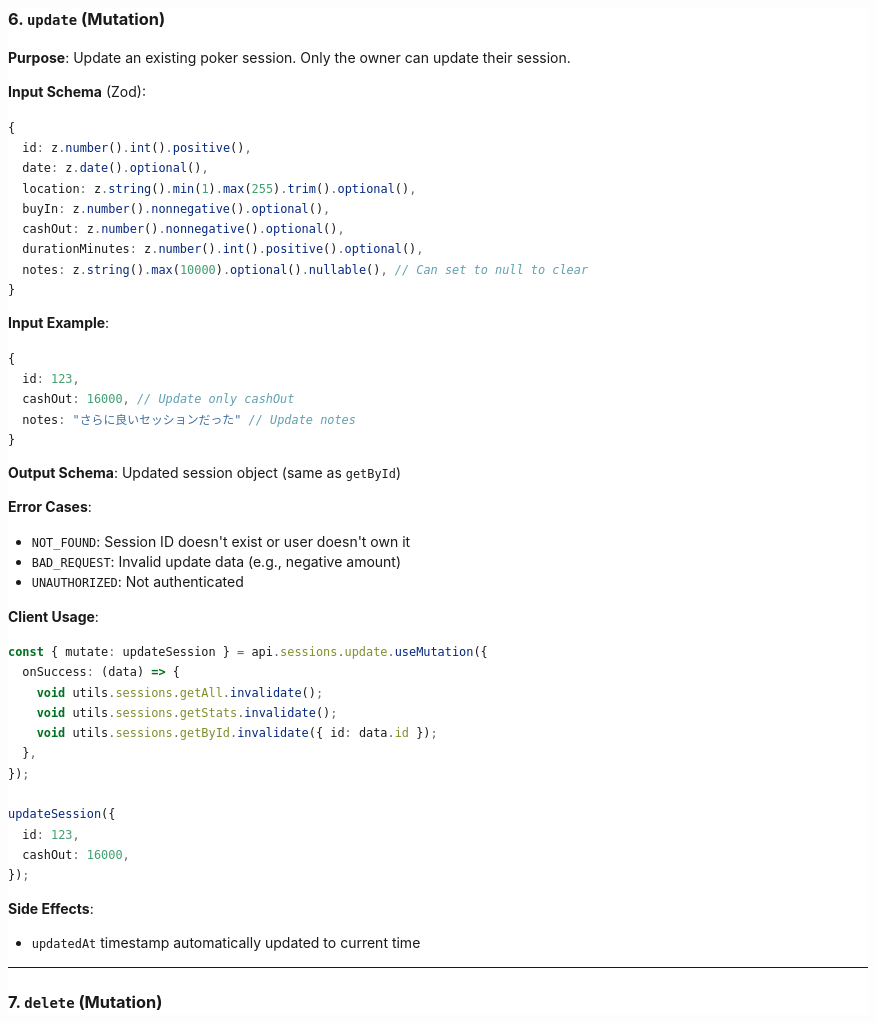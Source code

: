 ### 6. `update` (Mutation)

**Purpose**: Update an existing poker session. Only the owner can update their session.

**Input Schema** (Zod):
```typescript
{
  id: z.number().int().positive(),
  date: z.date().optional(),
  location: z.string().min(1).max(255).trim().optional(),
  buyIn: z.number().nonnegative().optional(),
  cashOut: z.number().nonnegative().optional(),
  durationMinutes: z.number().int().positive().optional(),
  notes: z.string().max(10000).optional().nullable(), // Can set to null to clear
}
```

**Input Example**:
```typescript
{
  id: 123,
  cashOut: 16000, // Update only cashOut
  notes: "さらに良いセッションだった" // Update notes
}
```

**Output Schema**: Updated session object (same as `getById`)

**Error Cases**:
- `NOT_FOUND`: Session ID doesn't exist or user doesn't own it
- `BAD_REQUEST`: Invalid update data (e.g., negative amount)
- `UNAUTHORIZED`: Not authenticated

**Client Usage**:
```typescript
const { mutate: updateSession } = api.sessions.update.useMutation({
  onSuccess: (data) => {
    void utils.sessions.getAll.invalidate();
    void utils.sessions.getStats.invalidate();
    void utils.sessions.getById.invalidate({ id: data.id });
  },
});

updateSession({
  id: 123,
  cashOut: 16000,
});
```

**Side Effects**:
- `updatedAt` timestamp automatically updated to current time

---

### 7. `delete` (Mutation)
